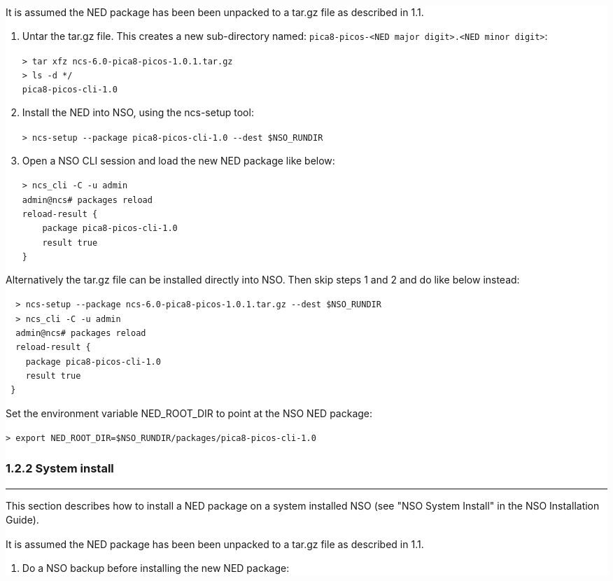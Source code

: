   It is assumed the NED package has been been unpacked to a tar.gz file as described in 1.1.

  1. Untar the tar.gz file. This creates a new sub-directory named:
     `pica8-picos-<NED major digit>.<NED minor digit>`:

     ```
     > tar xfz ncs-6.0-pica8-picos-1.0.1.tar.gz
     > ls -d */
     pica8-picos-cli-1.0
     ```

  2. Install the NED into NSO, using the ncs-setup tool:

     ```
     > ncs-setup --package pica8-picos-cli-1.0 --dest $NSO_RUNDIR
     ```

  3. Open a NSO CLI session and load the new NED package like below:

     ```
     > ncs_cli -C -u admin
     admin@ncs# packages reload
     reload-result {
         package pica8-picos-cli-1.0
         result true
     }
     ```

  Alternatively the tar.gz file can be installed directly into NSO. Then skip steps 1 and 2 and do like
  below instead:

  ```
    > ncs-setup --package ncs-6.0-pica8-picos-1.0.1.tar.gz --dest $NSO_RUNDIR
    > ncs_cli -C -u admin
    admin@ncs# packages reload
    reload-result {
      package pica8-picos-cli-1.0
      result true
   }
  ```

  Set the environment variable NED_ROOT_DIR to point at the NSO NED package:

  ```
  > export NED_ROOT_DIR=$NSO_RUNDIR/packages/pica8-picos-cli-1.0
  ```


### 1.2.2 System install
------------------------

  This section describes how to install a NED package on a system installed NSO (see "NSO System
  Install" in the NSO Installation Guide).

  It is assumed the NED package has been been unpacked to a tar.gz file as described in 1.1.

  1. Do a NSO backup before installing the new NED package:
